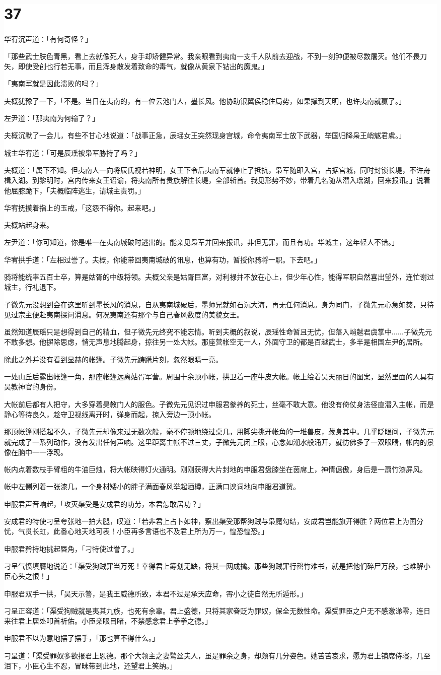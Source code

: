 # 37

华宥沉声道：「有何奇怪？」

「那些武士肤色青黑，看上去就像死人，身手却矫健异常。我亲眼看到夷南一支千人队前去迎战，不到一刻钟便被尽数屠灭。他们不畏刀矢，即使受创也行若无事，而且浑身散发着致命的毒气，就像从黄泉下钻出的魔鬼。」

「夷南军就是因此溃败的吗？」

夫概犹豫了一下，「不是。当日在夷南的，有一位云池门人，墨长风。他协助银翼侯稳住局势，如果撑到天明，也许夷南就赢了。」

左尹道：「那夷南为何输了？」

夫概沉默了一会儿，有些不甘心地说道：「战事正急，辰瑶女王突然现身宫城，命令夷南军士放下武器，举国归降枭王峭魃君虞。」

城主华宥道：「可是辰瑶被枭军胁持了吗？」

夫概道：「属下不知。但夷南人一向将辰氏视若神明，女王下令后夷南军就停止了抵抗，枭军随即入宫，占据宫城，同时封锁长堤，不许舟楫入湖。到黎明时，宫内传来女王诏谕，将夷南所有贵族解往长堤，全部斩首。我见形势不妙，带着几名随从潜入瑶湖，回来报讯。」说着他屈膝跪下，「夫概临阵逃生，请城主责罚。」

华宥抚摸着指上的玉戒，「这怨不得你。起来吧。」

夫概站起身来。

左尹道：「你可知道，你是唯一在夷南城破时逃出的。能亲见枭军并回来报讯，非但无罪，而且有功。华城主，这年轻人不错。」

华宥拱手道：「左相过誉了。夫概，你能带回夷南城破的讯息，也算有功，暂授你骑将一职。下去吧。」

骑将能统率五百士卒，算是姑胥的中级将领。夫概父亲是姑胥巨富，对利禄并不放在心上，但少年心性，能得军职自然喜出望外，连忙谢过城主，行礼退下。

子微先元没想到会在这里听到墨长风的消息，自从夷南城破后，墨师兄就如石沉大海，再无任何消息。身为同门，子微先元心急如焚，只待见过宗主便赴夷南探问消息。何况夷南还有那个与自己春风数度的美貌女王。

虽然知道辰瑶只是想得到自己的精血，但子微先元终究不能忘情。听到夫概的叙说，辰瑶性命暂且无忧，但落入峭魃君虞掌中……子微先元不敢多想。他摒除思虑，悄无声息地腾起身，掠往另一处大帐。那座营帐空无一人，外面守卫的都是百越武士，多半是相国左尹的居所。

除此之外并没有看到显赫的帐篷。子微先元踌躇片刻，忽然眼睛一亮。

一处山丘后露出帐篷一角，那座帐篷远离姑胥军营。周围十余顶小帐，拱卫着一座牛皮大帐。帐上绘着昊天丽日的图案，显然里面的人具有昊教神官的身份。

大帐前后都有人把守，大多穿着昊教门人的服色。子微先元见识过申服君豢养的死士，丝毫不敢大意。他没有倚仗身法径直潜入主帐，而是静心等待良久，趁守卫视线离开时，弹身而起，掠入旁边一顶小帐。

那顶帐篷刚搭起不久，子微先元却像来过无数次般，毫不停顿地绕过桌几，用脚尖挑开帐角的一堆兽皮，藏身其中。几乎眨眼间，子微先元就完成了一系列动作，没有发出任何声响。这里距离主帐不过三丈，子微先元闭上眼，心念如潮水般涌开，就彷佛多了一双眼睛，帐内的景像在脑中一一浮现。

帐内点着数枝手臂粗的牛油巨烛，将大帐映得灯火通明。刚刚获得大片封地的申服君盘膝坐在茵席上，神情倨傲，身后是一扇竹漆屏风。

帐中左侧列着一张漆几，一个身材矮小的胖子满面春风举起酒樽，正满口谀词地向申服君道贺。

申服君声音响起，「攻灭渠受是安成君的功劳，本君怎敢居功？」

安成君的特使刁呈夸张地一拍大腿，叹道：「若非君上占卜如神，察出渠受那帮狗贼与枭魔勾结，安成君岂能旗开得胜？两位君上为国分忧，气贯长虹，此番心地天地可表！小臣再多言语也不及君上所为万一，惶恐惶恐。」

申服君矜持地挑起唇角，「刁特使过誉了。」

刁呈气愤填膺地说道：「渠受狗贼罪当万死！幸得君上筹划无缺，将其一网成擒。那些狗贼罪行罄竹难书，就是把他们碎尸万段，也难解小臣心头之恨！」

申服君双手一拱，「昊天示警，是我王威德所致，本君不过是承天应命，霄小之徒自然无所遁形。」

刁呈正容道：「渠受狗贼就是夷其九族，也死有余辜。君上盛德，只将其家眷贬为罪奴，保全无数性命。渠受罪臣之户无不感激涕零，连日来往君上居处叩首祈佑。小臣亲眼目睹，不禁感念君上拳拳之德。」

申服君不以为意地摆了摆手，「那也算不得什么。」

刁呈道：「渠受罪奴多欲报君上恩德。那个大领主之妻鹭丝夫人，虽是罪余之身，却颇有几分姿色。她苦苦哀求，愿为君上铺席侍寝，几至泪下，小臣心生不忍，冒昧带到此地，还望君上笑纳。」
